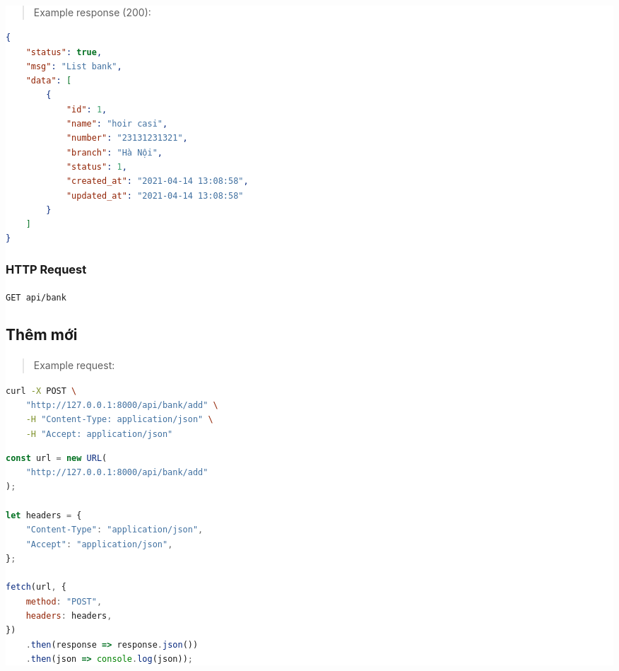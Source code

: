 
> Example response (200):

```json
{
    "status": true,
    "msg": "List bank",
    "data": [
        {
            "id": 1,
            "name": "hoir casi",
            "number": "23131231321",
            "branch": "Hà Nội",
            "status": 1,
            "created_at": "2021-04-14 13:08:58",
            "updated_at": "2021-04-14 13:08:58"
        }
    ]
}
```

### HTTP Request
`GET api/bank`





## Thêm mới

> Example request:

```bash
curl -X POST \
    "http://127.0.0.1:8000/api/bank/add" \
    -H "Content-Type: application/json" \
    -H "Accept: application/json"
```

```javascript
const url = new URL(
    "http://127.0.0.1:8000/api/bank/add"
);

let headers = {
    "Content-Type": "application/json",
    "Accept": "application/json",
};

fetch(url, {
    method: "POST",
    headers: headers,
})
    .then(response => response.json())
    .then(json => console.log(json));
```
